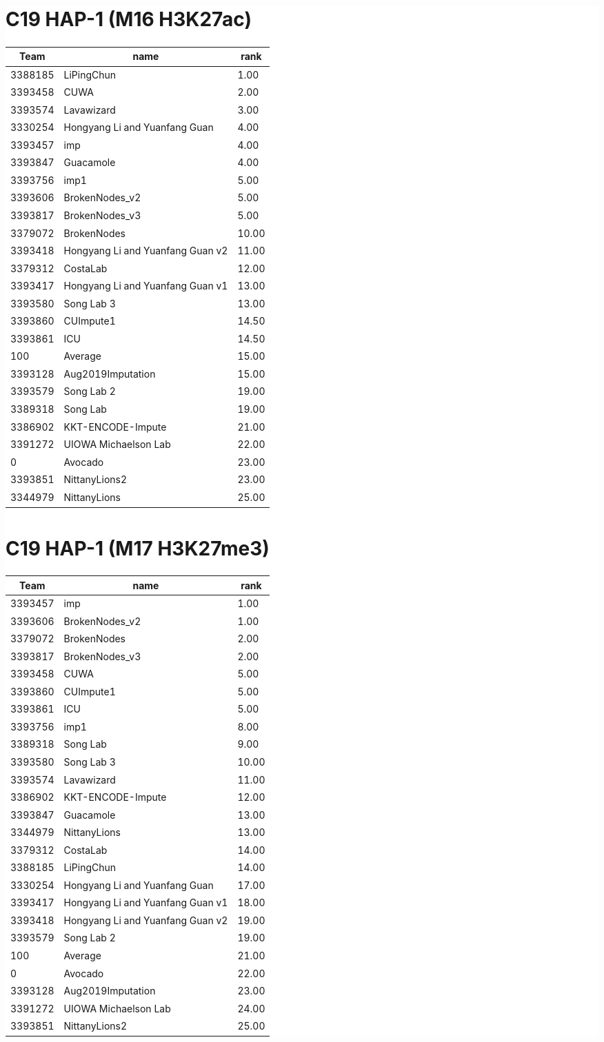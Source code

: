 

# C19 HAP-1 (M16 H3K27ac)
Team | name | rank
----|----|----
3388185 | LiPingChun | 1.00
3393458 | CUWA | 2.00
3393574 | Lavawizard | 3.00
3330254 | Hongyang Li and Yuanfang Guan | 4.00
3393457 | imp | 4.00
3393847 | Guacamole | 4.00
3393756 | imp1 | 5.00
3393606 | BrokenNodes_v2 | 5.00
3393817 | BrokenNodes_v3 | 5.00
3379072 | BrokenNodes | 10.00
3393418 | Hongyang Li and Yuanfang Guan v2 | 11.00
3379312 | CostaLab | 12.00
3393417 | Hongyang Li and Yuanfang Guan v1 | 13.00
3393580 | Song Lab 3 | 13.00
3393860 | CUImpute1 | 14.50
3393861 | ICU | 14.50
100 | Average | 15.00
3393128 | Aug2019Imputation | 15.00
3393579 | Song Lab 2 | 19.00
3389318 | Song Lab | 19.00
3386902 | KKT-ENCODE-Impute | 21.00
3391272 | UIOWA Michaelson Lab | 22.00
0 | Avocado | 23.00
3393851 | NittanyLions2 | 23.00
3344979 | NittanyLions | 25.00



# C19 HAP-1 (M17 H3K27me3)
Team | name | rank
----|----|----
3393457 | imp | 1.00
3393606 | BrokenNodes_v2 | 1.00
3379072 | BrokenNodes | 2.00
3393817 | BrokenNodes_v3 | 2.00
3393458 | CUWA | 5.00
3393860 | CUImpute1 | 5.00
3393861 | ICU | 5.00
3393756 | imp1 | 8.00
3389318 | Song Lab | 9.00
3393580 | Song Lab 3 | 10.00
3393574 | Lavawizard | 11.00
3386902 | KKT-ENCODE-Impute | 12.00
3393847 | Guacamole | 13.00
3344979 | NittanyLions | 13.00
3379312 | CostaLab | 14.00
3388185 | LiPingChun | 14.00
3330254 | Hongyang Li and Yuanfang Guan | 17.00
3393417 | Hongyang Li and Yuanfang Guan v1 | 18.00
3393418 | Hongyang Li and Yuanfang Guan v2 | 19.00
3393579 | Song Lab 2 | 19.00
100 | Average | 21.00
0 | Avocado | 22.00
3393128 | Aug2019Imputation | 23.00
3391272 | UIOWA Michaelson Lab | 24.00
3393851 | NittanyLions2 | 25.00
